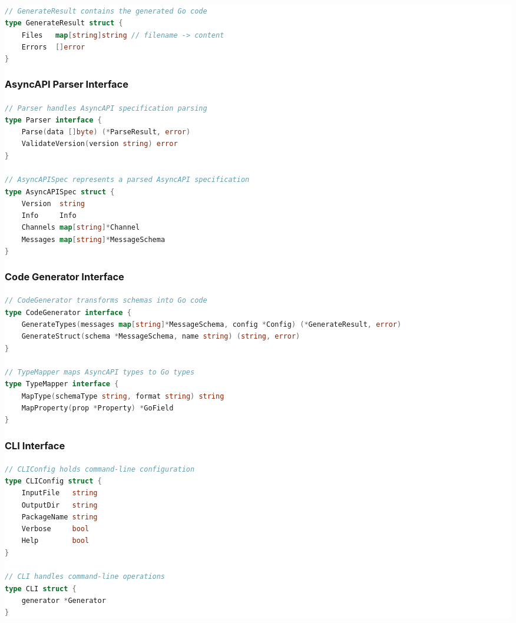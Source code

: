 ```go
// GenerateResult contains the generated Go code
type GenerateResult struct {
    Files   map[string]string // filename -> content
    Errors  []error
}
```

### AsyncAPI Parser Interface

```go
// Parser handles AsyncAPI specification parsing
type Parser interface {
    Parse(data []byte) (*ParseResult, error)
    ValidateVersion(version string) error
}

// AsyncAPISpec represents a parsed AsyncAPI specification
type AsyncAPISpec struct {
    Version  string
    Info     Info
    Channels map[string]*Channel
    Messages map[string]*MessageSchema
}
```

### Code Generator Interface

```go
// CodeGenerator transforms schemas into Go code
type CodeGenerator interface {
    GenerateTypes(messages map[string]*MessageSchema, config *Config) (*GenerateResult, error)
    GenerateStruct(schema *MessageSchema, name string) (string, error)
}

// TypeMapper maps AsyncAPI types to Go types
type TypeMapper interface {
    MapType(schemaType string, format string) string
    MapProperty(prop *Property) *GoField
}
```

### CLI Interface

```go
// CLIConfig holds command-line configuration
type CLIConfig struct {
    InputFile   string
    OutputDir   string
    PackageName string
    Verbose     bool
    Help        bool
}

// CLI handles command-line operations
type CLI struct {
    generator *Generator
}
```
